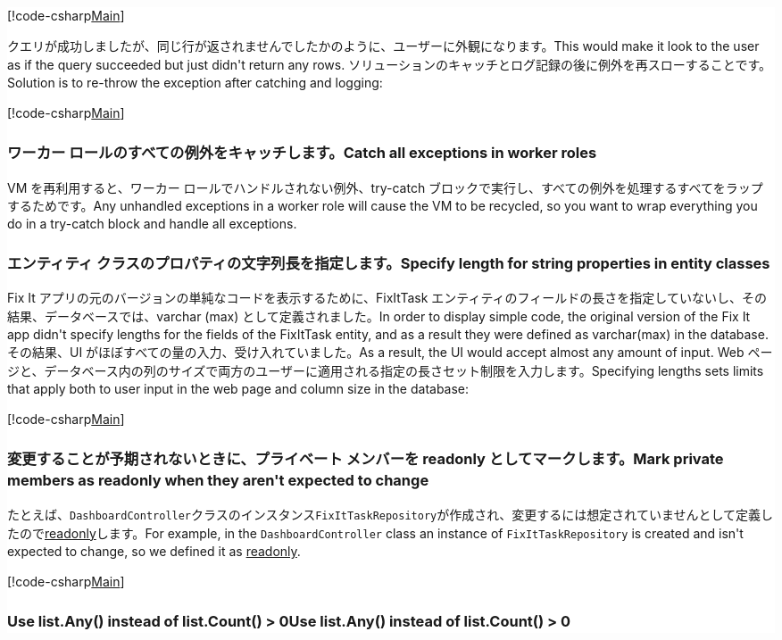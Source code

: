 [!code-csharp[Main](the-fix-it-sample-application/samples/sample6.cs?highlight=4)]

<span data-ttu-id="1b00c-196">クエリが成功しましたが、同じ行が返されませんでしたかのように、ユーザーに外観になります。</span><span class="sxs-lookup"><span data-stu-id="1b00c-196">This would make it look to the user as if the query succeeded but just didn't return any rows.</span></span> <span data-ttu-id="1b00c-197">ソリューションのキャッチとログ記録の後に例外を再スローすることです。</span><span class="sxs-lookup"><span data-stu-id="1b00c-197">Solution is to re-throw the exception after catching and logging:</span></span>

[!code-csharp[Main](the-fix-it-sample-application/samples/sample7.cs)]

### <a name="catch-all-exceptions-in-worker-roles"></a><span data-ttu-id="1b00c-198">ワーカー ロールのすべての例外をキャッチします。</span><span class="sxs-lookup"><span data-stu-id="1b00c-198">Catch all exceptions in worker roles</span></span>

<span data-ttu-id="1b00c-199">VM を再利用すると、ワーカー ロールでハンドルされない例外、try-catch ブロックで実行し、すべての例外を処理するすべてをラップするためです。</span><span class="sxs-lookup"><span data-stu-id="1b00c-199">Any unhandled exceptions in a worker role will cause the VM to be recycled, so you want to wrap everything you do in a try-catch block and handle all exceptions.</span></span>

### <a name="specify-length-for-string-properties-in-entity-classes"></a><span data-ttu-id="1b00c-200">エンティティ クラスのプロパティの文字列長を指定します。</span><span class="sxs-lookup"><span data-stu-id="1b00c-200">Specify length for string properties in entity classes</span></span>

<span data-ttu-id="1b00c-201">Fix It アプリの元のバージョンの単純なコードを表示するために、FixItTask エンティティのフィールドの長さを指定していないし、その結果、データベースでは、varchar (max) として定義されました。</span><span class="sxs-lookup"><span data-stu-id="1b00c-201">In order to display simple code, the original version of the Fix It app didn't specify lengths for the fields of the FixItTask entity, and as a result they were defined as varchar(max) in the database.</span></span> <span data-ttu-id="1b00c-202">その結果、UI がほぼすべての量の入力、受け入れていました。</span><span class="sxs-lookup"><span data-stu-id="1b00c-202">As a result, the UI would accept almost any amount of input.</span></span> <span data-ttu-id="1b00c-203">Web ページと、データベース内の列のサイズで両方のユーザーに適用される指定の長さセット制限を入力します。</span><span class="sxs-lookup"><span data-stu-id="1b00c-203">Specifying lengths sets limits that apply both to user input in the web page and column size in the database:</span></span>

[!code-csharp[Main](the-fix-it-sample-application/samples/sample8.cs?highlight=4,7,10,12,14)]

### <a name="mark-private-members-as-readonly-when-they-arent-expected-to-change"></a><span data-ttu-id="1b00c-204">変更することが予期されないときに、プライベート メンバーを readonly としてマークします。</span><span class="sxs-lookup"><span data-stu-id="1b00c-204">Mark private members as readonly when they aren't expected to change</span></span>

<span data-ttu-id="1b00c-205">たとえば、`DashboardController`クラスのインスタンス`FixItTaskRepository`が作成され、変更するには想定されていませんとして定義したので[readonly](https://msdn.microsoft.com/library/acdd6hb7.aspx)します。</span><span class="sxs-lookup"><span data-stu-id="1b00c-205">For example, in the `DashboardController` class an instance of `FixItTaskRepository` is created and isn't expected to change, so we defined it as [readonly](https://msdn.microsoft.com/library/acdd6hb7.aspx).</span></span>

[!code-csharp[Main](the-fix-it-sample-application/samples/sample9.cs?highlight=3)]

### <a name="use-listany-instead-of-listcount-gt-0"></a><span data-ttu-id="1b00c-206">Use list.Any() instead of list.Count() &gt; 0</span><span class="sxs-lookup"><span data-stu-id="1b00c-206">Use list.Any() instead of list.Count() &gt; 0</span></span>
